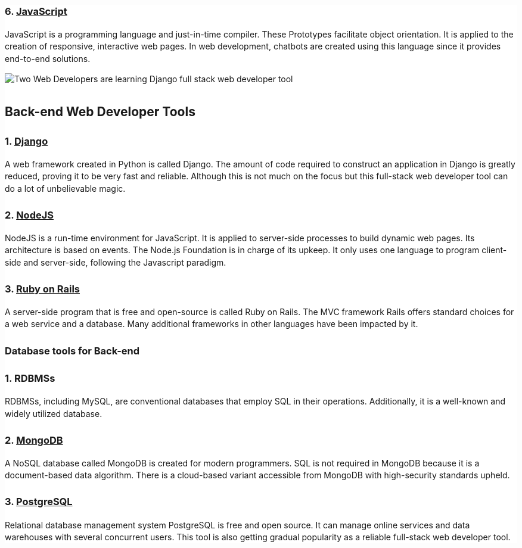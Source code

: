 ### 6. <a href="https://www.javascript.com/" target="_blank" rel="nofollow">JavaScript</a> 

JavaScript is a programming language and just-in-time compiler. These Prototypes facilitate object orientation. It is applied to the creation of responsive, interactive web pages. In web development, chatbots are created using this language since it provides end-to-end solutions.

<Image src="https://learnbay-wb.s3.ap-south-1.amazonaws.com/main-blog/blog/15-t-3.png" alt="Two Web Developers are learning Django full stack web developer tool " style="width:100%" class="img"/>

## Back-end Web Developer Tools 

### 1. <a href="https://www.djangoproject.com/" target="_blank" rel="nofollow">Django</a> 

A web framework created in Python is called Django. The amount of code required to construct an application in Django is greatly reduced, proving it to be very fast and reliable. Although this is not much on the focus but this full-stack web developer tool can do a lot of unbelievable magic.

### 2. <a href="https://nodejs.org/" target="_blank" rel="nofollow">NodeJS</a> 

NodeJS is a run-time environment for JavaScript. It is applied to server-side processes to build dynamic web pages. Its architecture is based on events. The Node.js Foundation is in charge of its upkeep. It only uses one language to program client-side and server-side, following the Javascript paradigm.

### 3. <a href="https://rubyonrails.org/" target="_blank" rel="nofollow">Ruby on Rails</a>    

A server-side program that is free and open-source is called Ruby on Rails. The MVC framework Rails offers standard choices for a web service and a database. Many additional frameworks in other languages have been impacted by it.

### Database tools for Back-end

### 1. RDBMSs  

RDBMSs, including MySQL, are conventional databases that employ SQL in their operations. Additionally, it is a well-known and widely utilized database.

### 2. <a href="https://www.mongodb.com/" target="_blank" rel="nofollow">MongoDB</a> 

A NoSQL database called MongoDB is created for modern programmers. SQL is not required in MongoDB because it is a document-based data algorithm. There is a cloud-based variant accessible from MongoDB with high-security standards upheld.

### 3. <a href="https://www.postgresql.org/" target="_blank" rel="nofollow">PostgreSQL</a> 

Relational database management system PostgreSQL is free and open source. It can manage online services and data warehouses with several concurrent users. This tool is also getting gradual popularity as a reliable full-stack web developer tool.
